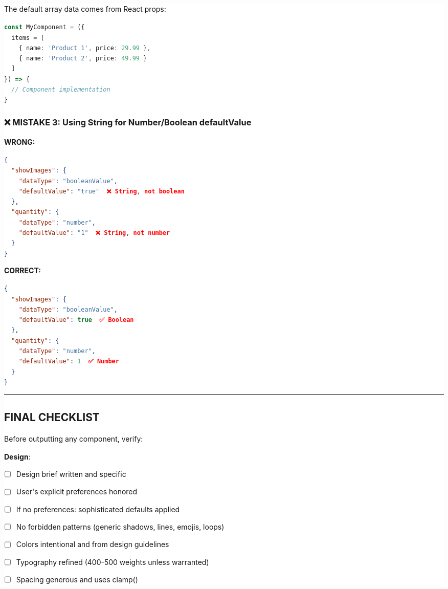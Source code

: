 The default array data comes from React props:
```typescript
const MyComponent = ({
  items = [
    { name: 'Product 1', price: 29.99 },
    { name: 'Product 2', price: 49.99 }
  ]
}) => {
  // Component implementation
}
```

### ❌ MISTAKE 3: Using String for Number/Boolean defaultValue

**WRONG:**
```json
{
  "showImages": {
    "dataType": "booleanValue",
    "defaultValue": "true"  ❌ String, not boolean
  },
  "quantity": {
    "dataType": "number",
    "defaultValue": "1"  ❌ String, not number
  }
}
```

**CORRECT:**
```json
{
  "showImages": {
    "dataType": "booleanValue",
    "defaultValue": true  ✅ Boolean
  },
  "quantity": {
    "dataType": "number",
    "defaultValue": 1  ✅ Number
  }
}
```

---

## FINAL CHECKLIST

Before outputting any component, verify:

**Design**:
- [ ] Design brief written and specific
- [ ] User's explicit preferences honored
- [ ] If no preferences: sophisticated defaults applied
- [ ] No forbidden patterns (generic shadows, lines, emojis, loops)
- [ ] Colors intentional and from design guidelines
- [ ] Typography refined (400-500 weights unless warranted)
- [ ] Spacing generous and uses clamp()


  [propName]: DataType